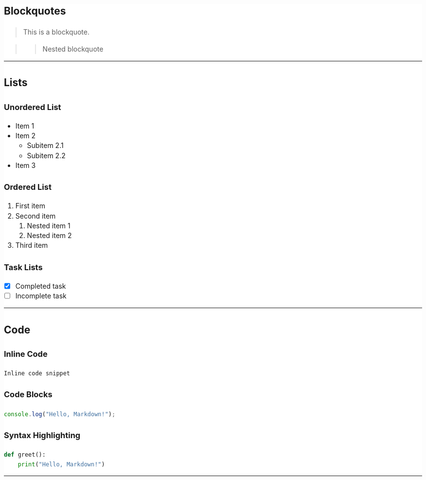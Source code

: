 
## Blockquotes

> This is a blockquote.

>> Nested blockquote

---

## Lists

### Unordered List

- Item 1
- Item 2
  - Subitem 2.1
  - Subitem 2.2
- Item 3

### Ordered List

1. First item
2. Second item
   1. Nested item 1
   2. Nested item 2
3. Third item

### Task Lists

- [x] Completed task
- [ ] Incomplete task

---

## Code

### Inline Code

`Inline code snippet`

### Code Blocks

```javascript
console.log("Hello, Markdown!");
```

### Syntax Highlighting

```python
def greet():
    print("Hello, Markdown!")
```

---

[website]: https://openai.com
[logo]: https://example.com/image.png
[^1]: This is the footnote.